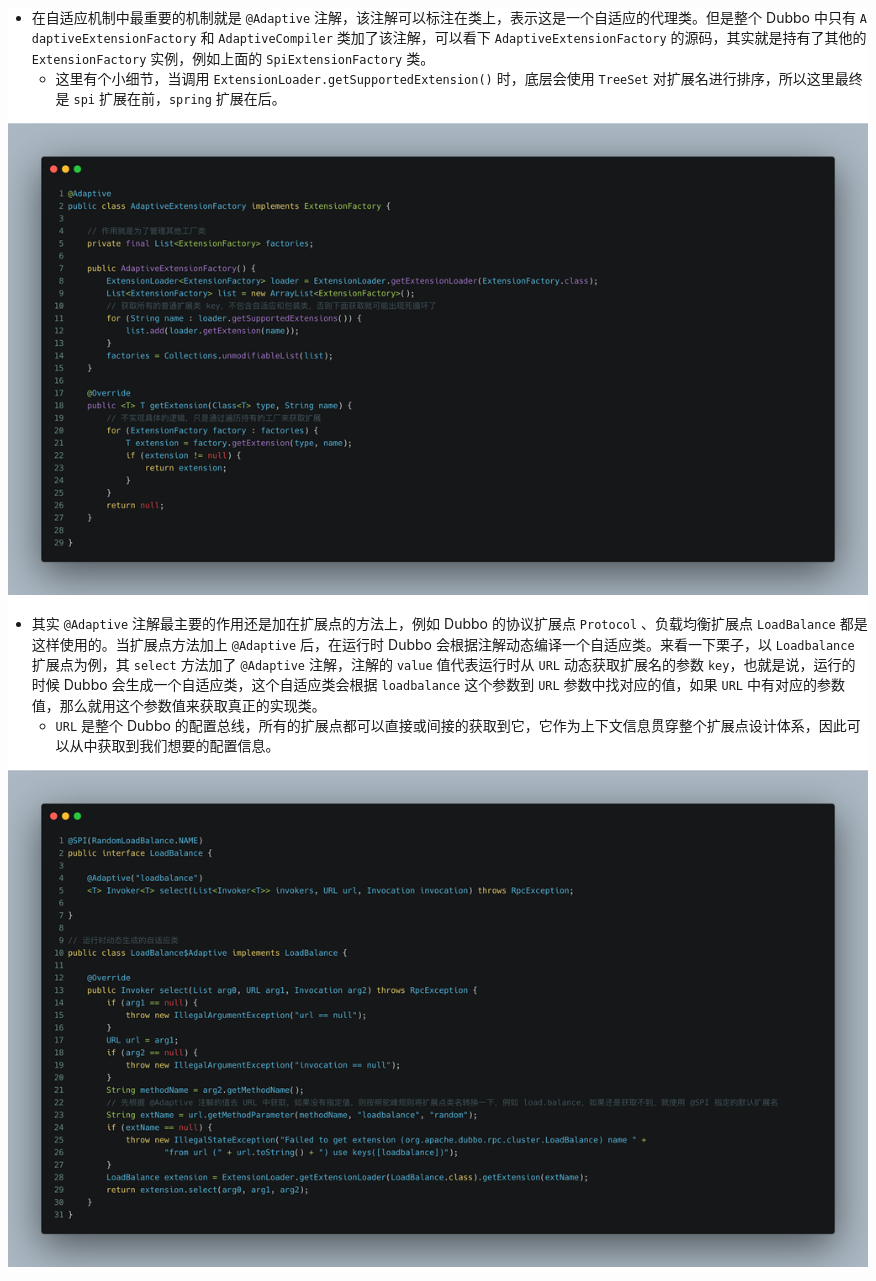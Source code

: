- 在自适应机制中最重要的机制就是 `@Adaptive` 注解，该注解可以标注在类上，表示这是一个自适应的代理类。但是整个 Dubbo 中只有 `AdaptiveExtensionFactory` 和 `AdaptiveCompiler` 类加了该注解，可以看下 `AdaptiveExtensionFactory` 的源码，其实就是持有了其他的 `ExtensionFactory` 实例，例如上面的 `SpiExtensionFactory` 类。
   - 这里有个小细节，当调用 `ExtensionLoader.getSupportedExtension()` 时，底层会使用 `TreeSet` 对扩展名进行排序，所以这里最终是 `spi` 扩展在前，`spring` 扩展在后。

![adaptive-extension-factory.png](./assets/spi/adaptive-extension-factory.png)

- 其实 `@Adaptive` 注解最主要的作用还是加在扩展点的方法上，例如 Dubbo 的协议扩展点 `Protocol` 、负载均衡扩展点 `LoadBalance` 都是这样使用的。当扩展点方法加上 `@Adaptive` 后，在运行时 Dubbo 会根据注解动态编译一个自适应类。来看一下栗子，以 `Loadbalance` 扩展点为例，其 `select` 方法加了 `@Adaptive` 注解，注解的 `value` 值代表运行时从 `URL` 动态获取扩展名的参数 `key`，也就是说，运行的时候 Dubbo 会生成一个自适应类，这个自适应类会根据 `loadbalance` 这个参数到 `URL` 参数中找对应的值，如果 `URL` 中有对应的参数值，那么就用这个参数值来获取真正的实现类。
   - `URL` 是整个 Dubbo 的配置总线，所有的扩展点都可以直接或间接的获取到它，它作为上下文信息贯穿整个扩展点设计体系，因此可以从中获取到我们想要的配置信息。

![adaptive-loadbalance.png](./assets/spi/adaptive-loadbalance.png)
